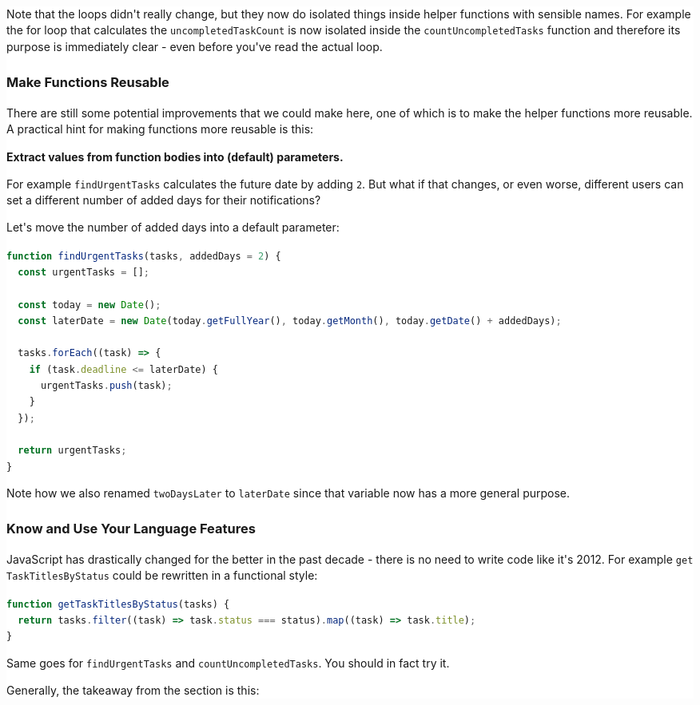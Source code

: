 Note that the loops didn't really change, but they now do isolated things inside helper functions with sensible names.
For example the for loop that calculates the `uncompletedTaskCount` is now isolated inside the `countUncompletedTasks` function and therefore its purpose is immediately clear - even before you've read the actual loop.

### Make Functions Reusable

There are still some potential improvements that we could make here, one of which is to make the helper functions more reusable.
A practical hint for making functions more reusable is this:

**Extract values from function bodies into (default) parameters.**

For example `findUrgentTasks` calculates the future date by adding `2`.
But what if that changes, or even worse, different users can set a different number of added days for their notifications?

Let's move the number of added days into a default parameter:

```js
function findUrgentTasks(tasks, addedDays = 2) {
  const urgentTasks = [];

  const today = new Date();
  const laterDate = new Date(today.getFullYear(), today.getMonth(), today.getDate() + addedDays);

  tasks.forEach((task) => {
    if (task.deadline <= laterDate) {
      urgentTasks.push(task);
    }
  });

  return urgentTasks;
}
```

Note how we also renamed `twoDaysLater` to `laterDate` since that variable now has a more general purpose.

### Know and Use Your Language Features

JavaScript has drastically changed for the better in the past decade - there is no need to write code like it's 2012.
For example `getTaskTitlesByStatus` could be rewritten in a functional style:

```js
function getTaskTitlesByStatus(tasks) {
  return tasks.filter((task) => task.status === status).map((task) => task.title);
}
```

Same goes for `findUrgentTasks` and `countUncompletedTasks`.
You should in fact try it.

Generally, the takeaway from the section is this:
